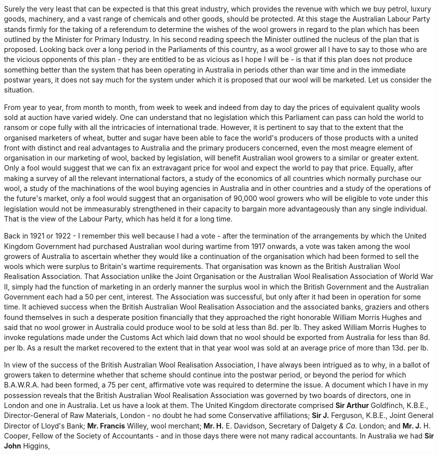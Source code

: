 Surely the very least that can be expected is that this great industry, which provides the revenue with which we buy petrol, luxury goods, machinery, and a vast range of chemicals and other goods, should be protected. At this stage the Australian Labour Party stands firmly for the taking of a referendum to determine the wishes of the wool growers in regard to the plan which has been outlined by the Minister for Primary Industry. In his second reading speech the Minister outlined the nucleus of the plan that is proposed. Looking back over a long period in the Parliaments of this country, as a wool grower all I have to say to those who are the vicious opponents of this plan - they are entitled to be as vicious as I hope I will be - is that if this plan does not produce something better than the system that has been operating in Australia in periods other than war time and in the immediate postwar years, it does not say much for the system under which it is proposed that our wool will be marketed. Let us consider the situation. 

From year to year, from month to month, from week to week and indeed from day to day the prices of equivalent quality wools sold at auction have varied widely. One can understand that no legislation which this Parliament can pass can hold the world to ransom or cope fully with all the intricacies of international trade. However, it is pertinent to say that to the extent that the organised marketers of wheat, butter and sugar have been able to face the world's producers of those products with a united front with distinct and real advantages to Australia and the primary producers concerned, even the most meagre element of organisation in our marketing of wool, backed by legislation, will benefit Australian wool growers to a similar or greater extent. Only a fool would suggest that we can fix an extravagant price for wool and expect the world to pay that price. Equally, after making a survey of all the relevant international factors, a study of the economics of all countries which normally purchase our wool, a study of the machinations of the wool buying agencies in Australia and in other countries and a study of the operations of the future's market, only a fool would suggest that an organisation of 90,000 wool growers who will be eligible to vote under this legislation would not be immeasurably strengthened in their capacity to bargain more advantageously than any single individual. That is the view of the Labour Party, which has held it for a long time. 

Back in 1921 or 1922  -  I remember this well because I had a vote - after the termination of the arrangements by which the United Kingdom Government had purchased Australian wool during wartime from 1917 onwards, a vote was taken among the wool growers of Australia to ascertain whether they would like a continuation of the organisation which had been formed to sell the wools which were surplus to Britain's wartime requirements. That organisation was known as the British Australian Wool Realisation Association. That Association unlike the Joint Organisation or the Australian Wool Realisation Association of World War II, simply had the function of marketing in an orderly manner the surplus wool in which the British Government and the Australian Government each had a 50 per cent, interest. The Association was successful, but only after it had been in operation for some time. It achieved success when the British Australian Wool Realisation Association and the associated banks, graziers and others found themselves in such a desperate position financially that they approached the right honorable William Morris Hughes and said that no wool grower in Australia could produce wool to be sold at less than 8d. per lb. They asked William Morris Hughes to invoke regulations made under the Customs Act which laid down that no wool should be exported from Australia for less than 8d. per lb. As a result the market recovered to the extent that in that year wool was sold at an average price of more than 13d. per lb. 

In view of the success of the British Australian Wool Realisation Association, I have always been intrigued as to why, in a ballot of growers taken to determine whether that scheme should continue into the postwar period, or beyond the period for which B.A.W.R.A. had been formed, a 75 per cent, affirmative vote was required to determine the issue. A document which I have in my possession reveals that the British Australian Wool Realisation Association was governed by two boards of directors, one in London and one in Australia. Let us have a look at them. The United Kingdom directorate comprised  **Sir Arthur**  Goldfinch, K.B.E., Director-General of Raw Materials, London - no doubt he had some Conservative affiliations;  **Sir J.**  Ferguson, K.B.E., Joint General Director of Lloyd's Bank;  **Mr. Francis**  Willey, wool merchant;  **Mr. H.**  E. Davidson, Secretary of Dalgety  *&amp; Ca.*  London; and  **Mr. J.**  H. Cooper, Fellow of the Society of Accountants - and in those days there were not many radical accountants. In Australia we had  **Sir John**  Higgins, 
